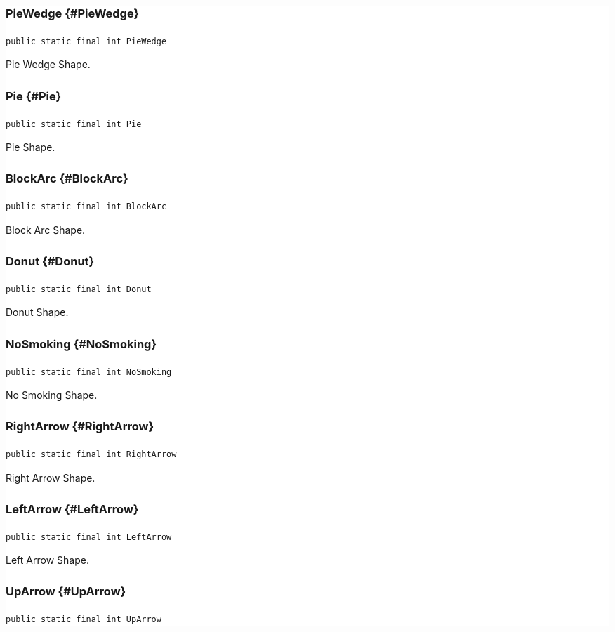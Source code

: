 ### PieWedge {#PieWedge}
```
public static final int PieWedge
```


Pie Wedge Shape.

### Pie {#Pie}
```
public static final int Pie
```


Pie Shape.

### BlockArc {#BlockArc}
```
public static final int BlockArc
```


Block Arc Shape.

### Donut {#Donut}
```
public static final int Donut
```


Donut Shape.

### NoSmoking {#NoSmoking}
```
public static final int NoSmoking
```


No Smoking Shape.

### RightArrow {#RightArrow}
```
public static final int RightArrow
```


Right Arrow Shape.

### LeftArrow {#LeftArrow}
```
public static final int LeftArrow
```


Left Arrow Shape.

### UpArrow {#UpArrow}
```
public static final int UpArrow
```
